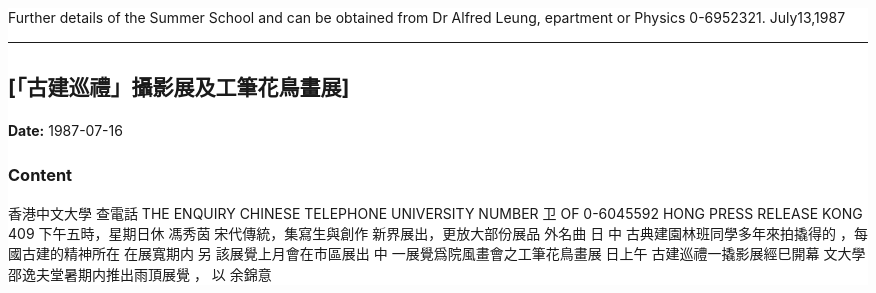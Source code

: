 Further
details
of
the
Summer
School
and
can
be
obtained
from
Dr
Alfred
Leung,
epartment
or
Physics
0-6952321.
July13,1987

---

## [「古建巡禮」攝影展及工筆花鳥畫展]

**Date:** 1987-07-16

### Content

香港中文大學
查電話
THE
ENQUIRY
CHINESE
TELEPHONE
UNIVERSITY
NUMBER
卫
OF
0-6045592
HONG
PRESS RELEASE
KONG
409
下午五時，星期日休
馮秀茵
宋代傳統，集寫生與創作
新界展出，更放大部份展品
外名曲
日
中
古典建園林班同學多年來拍撬得的
，每
國古建的精神所在
在展寬期内
另
該展覺上月會在市區展出
中
一展覺爲院風畫會之工筆花鳥畫展
日上午
古建巡禮一撬影展經巳開幕
文大學邵逸夫堂暑期内推出雨頂展覺
，
以
余錦意